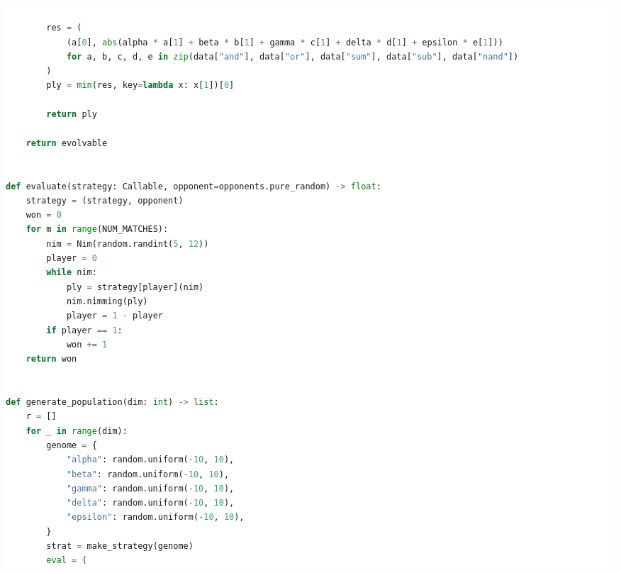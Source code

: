 ```python

        res = (
            (a[0], abs(alpha * a[1] + beta * b[1] + gamma * c[1] + delta * d[1] + epsilon * e[1]))
            for a, b, c, d, e in zip(data["and"], data["or"], data["sum"], data["sub"], data["nand"])
        )
        ply = min(res, key=lambda x: x[1])[0]

        return ply

    return evolvable


def evaluate(strategy: Callable, opponent=opponents.pure_random) -> float:
    strategy = (strategy, opponent)
    won = 0
    for m in range(NUM_MATCHES):
        nim = Nim(random.randint(5, 12))
        player = 0
        while nim:
            ply = strategy[player](nim)
            nim.nimming(ply)
            player = 1 - player
        if player == 1:
            won += 1
    return won


def generate_population(dim: int) -> list:
    r = []
    for _ in range(dim):
        genome = {
            "alpha": random.uniform(-10, 10),
            "beta": random.uniform(-10, 10),
            "gamma": random.uniform(-10, 10),
            "delta": random.uniform(-10, 10),
            "epsilon": random.uniform(-10, 10),
        }
        strat = make_strategy(genome)
        eval = (
